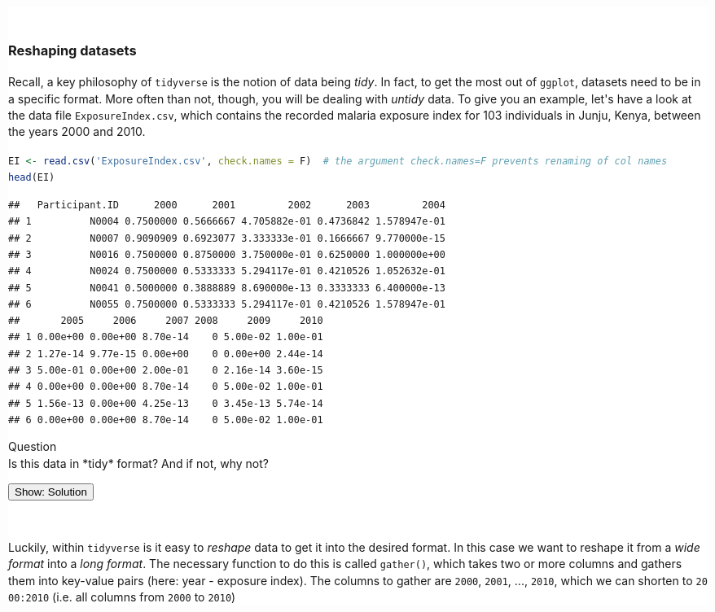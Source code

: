 $~$

### Reshaping datasets

Recall, a key philosophy of `tidyverse` is the notion of data being *tidy*. In fact, to get the most out of `ggplot`, datasets need to be in a specific format. More often than not, though, you will be dealing with *untidy* data. To give you an example, let's have a look at the data file `ExposureIndex.csv`, which contains the recorded malaria exposure index for 103 individuals in Junju, Kenya, between the years 2000 and 2010.


```r
EI <- read.csv('ExposureIndex.csv', check.names = F)  # the argument check.names=F prevents renaming of col names
head(EI)
```

```
##   Participant.ID      2000      2001         2002      2003         2004
## 1          N0004 0.7500000 0.5666667 4.705882e-01 0.4736842 1.578947e-01
## 2          N0007 0.9090909 0.6923077 3.333333e-01 0.1666667 9.770000e-15
## 3          N0016 0.7500000 0.8750000 3.750000e-01 0.6250000 1.000000e+00
## 4          N0024 0.7500000 0.5333333 5.294117e-01 0.4210526 1.052632e-01
## 5          N0041 0.5000000 0.3888889 8.690000e-13 0.3333333 6.400000e-13
## 6          N0055 0.7500000 0.5333333 5.294117e-01 0.4210526 1.578947e-01
##       2005     2006     2007 2008     2009     2010
## 1 0.00e+00 0.00e+00 8.70e-14    0 5.00e-02 1.00e-01
## 2 1.27e-14 9.77e-15 0.00e+00    0 0.00e+00 2.44e-14
## 3 5.00e-01 0.00e+00 2.00e-01    0 2.16e-14 3.60e-15
## 4 0.00e+00 0.00e+00 8.70e-14    0 5.00e-02 1.00e-01
## 5 1.56e-13 0.00e+00 4.25e-13    0 3.45e-13 5.74e-14
## 6 0.00e+00 0.00e+00 8.70e-14    0 5.00e-02 1.00e-01
```


<div class="panel panel-default"><div class="panel-heading"> Question </div><div class="panel-body"> 
Is this data in *tidy* format? And if not, why not? </div></div>

<button id="displayTextunnamed-chunk-105" onclick="javascript:toggle('unnamed-chunk-105');">Show: Solution</button>

<div id="toggleTextunnamed-chunk-105" style="display: none"><div class="panel panel-default"><div class="panel-heading panel-heading1"> Solution </div><div class="panel-body">
No, this data is not in *tidy’ format. We can see that each row corresponds to a different participant, but each column corresponds to a different year. For this to be *tidy*, we would need one column containing the participant, one column containing the year, and a third column containing the exposure index for participant in each year.</div></div></div>

$~$

Luckily, within `tidyverse` is it easy to *reshape* data to get it into the desired format. In this case we want to reshape it from a *wide format* into a *long format*. The necessary function to do this is called `gather()`, which takes two or more columns and gathers them into key-value pairs (here: year - exposure index). The columns to gather are `2000`, `2001`, ..., `2010`, which we can shorten to `2000:2010` (i.e. all columns from `2000` to `2010`)
